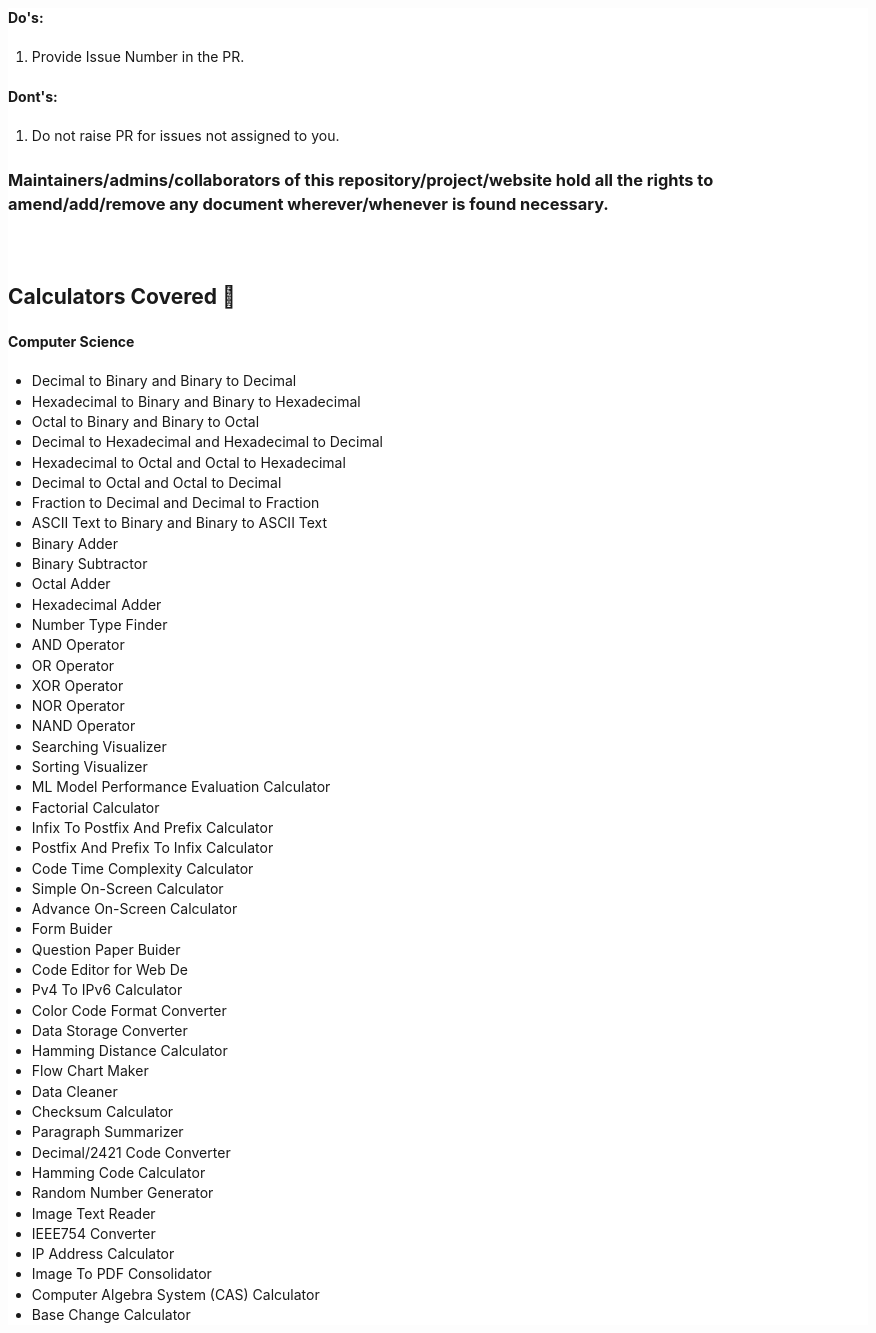 #### Do's:
1) Provide Issue Number in the PR.

#### Dont's:
1) Do not raise PR for issues not assigned to you.

### Maintainers/admins/collaborators of this repository/project/website hold all the rights to amend/add/remove any document wherever/whenever is found necessary. <br></div>

<br/>

## Calculators Covered 🔢


#### Computer Science
- Decimal to Binary and Binary to Decimal
- Hexadecimal to Binary and Binary to Hexadecimal
- Octal to Binary and Binary to Octal
- Decimal to Hexadecimal and Hexadecimal to Decimal 
- Hexadecimal to Octal and Octal to Hexadecimal
- Decimal to Octal and Octal to Decimal
- Fraction to Decimal and Decimal to Fraction
- ASCII Text to Binary and Binary to ASCII Text
- Binary Adder
- Binary Subtractor
- Octal Adder
- Hexadecimal Adder
- Number Type Finder
- AND Operator
- OR Operator
- XOR Operator
- NOR Operator
- NAND Operator
- Searching Visualizer
- Sorting Visualizer
- ML Model Performance Evaluation Calculator
- Factorial Calculator
- Infix To Postfix And Prefix Calculator
- Postfix And Prefix To Infix Calculator
- Code Time Complexity Calculator
- Simple On-Screen Calculator
- Advance On-Screen Calculator
- Form Buider
- Question Paper Buider
- Code Editor for Web De
- Pv4 To IPv6 Calculator
- Color Code Format Converter
- Data Storage Converter
- Hamming Distance Calculator
- Flow Chart Maker
- Data Cleaner
- Checksum Calculator
- Paragraph Summarizer
- Decimal/2421 Code Converter
- Hamming Code Calculator
- Random Number Generator
- Image Text Reader
- IEEE754 Converter 
- IP Address Calculator
- Image To PDF Consolidator
- Computer Algebra System (CAS) Calculator
- Base Change Calculator